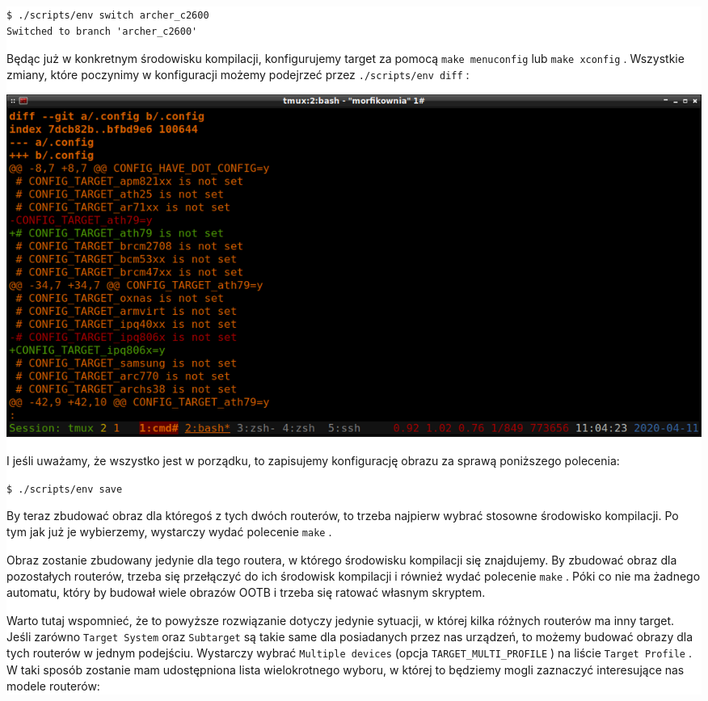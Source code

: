     $ ./scripts/env switch archer_c2600
    Switched to branch 'archer_c2600'

Będąc już w konkretnym środowisku kompilacji, konfigurujemy target za pomocą `make menuconfig` lub
`make xconfig` . Wszystkie zmiany, które poczynimy w konfiguracji możemy podejrzeć przez
`./scripts/env diff` :

![kompilacja-firmware-openwrt-diff](/img/2020/04/012-kompilacja-firmware-openwrt-diff.png#huge)

I jeśli uważamy, że wszystko jest w porządku, to zapisujemy konfigurację obrazu za sprawą
poniższego polecenia:

    $ ./scripts/env save

By teraz zbudować obraz dla któregoś z tych dwóch routerów, to trzeba najpierw wybrać stosowne
środowisko kompilacji. Po tym jak już je wybierzemy, wystarczy wydać polecenie `make` .

Obraz zostanie zbudowany jedynie dla tego routera, w którego środowisku kompilacji się znajdujemy.
By zbudować obraz dla pozostałych routerów, trzeba się przełączyć do ich środowisk kompilacji i
również wydać polecenie `make` . Póki co nie ma żadnego automatu, który by budował wiele obrazów
OOTB i trzeba się ratować własnym skryptem.

Warto tutaj wspomnieć, że to powyższe rozwiązanie dotyczy jedynie sytuacji, w której kilka różnych
routerów ma inny target. Jeśli zarówno `Target System` oraz `Subtarget` są takie same dla
posiadanych przez nas urządzeń, to możemy budować obrazy dla tych routerów w jednym podejściu.
Wystarczy wybrać `Multiple devices` (opcja `TARGET_MULTI_PROFILE` ) na liście `Target Profile` . W
taki sposób zostanie mam udostępniona lista wielokrotnego wyboru, w której to będziemy mogli
zaznaczyć interesujące nas modele routerów:
